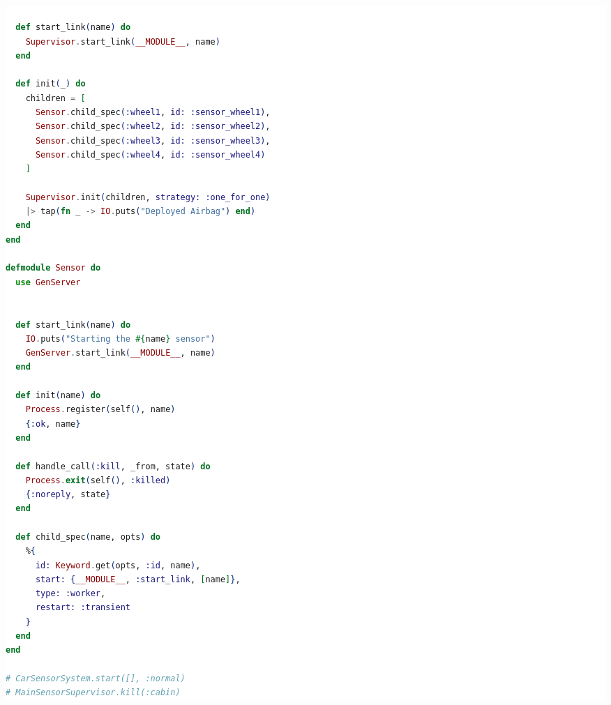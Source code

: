 ```elixir

  def start_link(name) do
    Supervisor.start_link(__MODULE__, name)
  end

  def init(_) do
    children = [
      Sensor.child_spec(:wheel1, id: :sensor_wheel1),
      Sensor.child_spec(:wheel2, id: :sensor_wheel2),
      Sensor.child_spec(:wheel3, id: :sensor_wheel3),
      Sensor.child_spec(:wheel4, id: :sensor_wheel4)
    ]

    Supervisor.init(children, strategy: :one_for_one)
    |> tap(fn _ -> IO.puts("Deployed Airbag") end)
  end
end

defmodule Sensor do
  use GenServer


  def start_link(name) do
    IO.puts("Starting the #{name} sensor")
    GenServer.start_link(__MODULE__, name)
  end

  def init(name) do
    Process.register(self(), name)
    {:ok, name}
  end

  def handle_call(:kill, _from, state) do
    Process.exit(self(), :killed)
    {:noreply, state}
  end

  def child_spec(name, opts) do
    %{
      id: Keyword.get(opts, :id, name),
      start: {__MODULE__, :start_link, [name]},
      type: :worker,
      restart: :transient
    }
  end
end

# CarSensorSystem.start([], :normal)
# MainSensorSupervisor.kill(:cabin)
```
